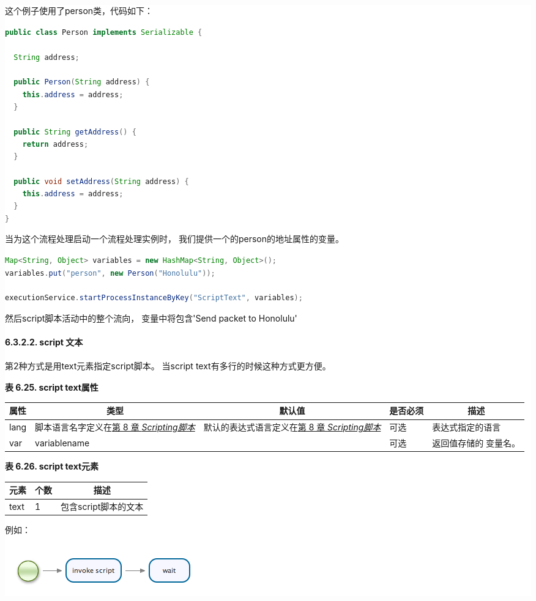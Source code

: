 这个例子使用了person类，代码如下：

```java
public class Person implements Serializable {

  String address;

  public Person(String address) {
    this.address = address;
  }

  public String getAddress() {
    return address;
  }

  public void setAddress(String address) {
    this.address = address;
  }
}
```

当为这个流程处理启动一个流程处理实例时， 我们提供一个的person的地址属性的变量。

```java
Map<String, Object> variables = new HashMap<String, Object>();
variables.put("person", new Person("Honolulu"));

executionService.startProcessInstanceByKey("ScriptText", variables);
```

然后script脚本活动中的整个流向， 变量中将包含'Send packet to Honolulu'

#### 6.3.2.2. script 文本

第2种方式是用text元素指定script脚本。 当script text有多行的时候这种方式更方便。



**表 6.25. script text属性**

| 属性 | 类型                                                         | 默认值                                                       | 是否必须 | 描述                  |
| ---- | ------------------------------------------------------------ | ------------------------------------------------------------ | -------- | --------------------- |
| lang | 脚本语言名字定义在[第 8 章 *Scripting脚本*](http://www.mossle.com/docs/jbpm4userguide/html/scripting.html) | 默认的表达式语言定义在[第 8 章 *Scripting脚本*](http://www.mossle.com/docs/jbpm4userguide/html/scripting.html) | 可选     | 表达式指定的语言      |
| var  | variablename                                                 |                                                              | 可选     | 返回值存储的 变量名。 |



**表 6.26. script text元素**

| 元素 | 个数 | 描述                 |
| ---- | ---- | -------------------- |
| text | 1    | 包含script脚本的文本 |

例如：



![流程处理的script text示例](./images/chapter6_jpdl/process.script.png)
